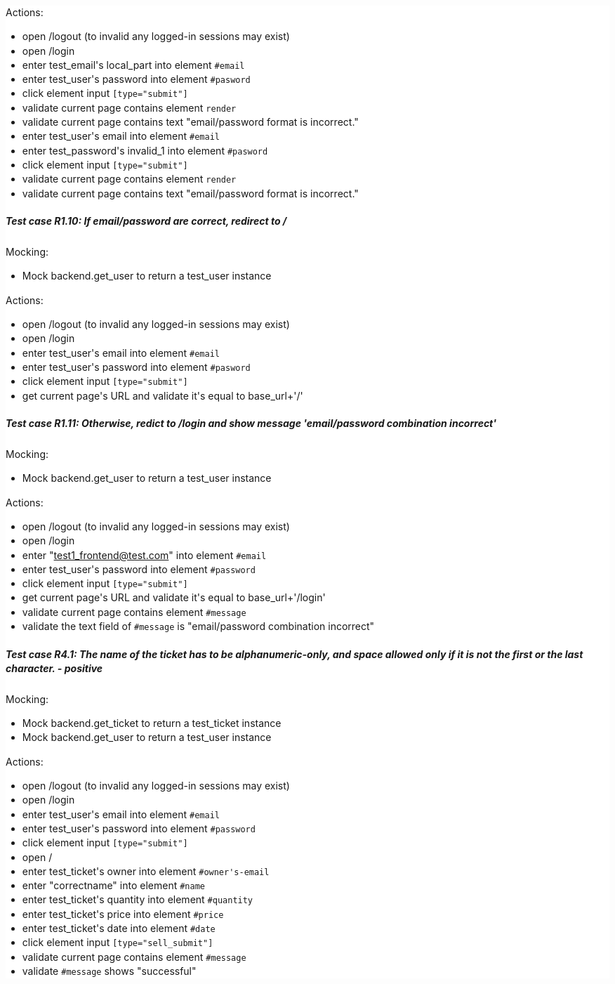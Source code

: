 Actions:
 - open /logout (to invalid any logged-in sessions may exist)
 - open /login
 - enter test_email's local_part into element `#email`
 - enter test_user's password into element `#pasword`
 - click element input `[type="submit"]`
 - validate current page contains element `render`
 - validate current page contains text "email/password format is incorrect."
 - enter test_user's email into element `#email`
 - enter test_password's invalid_1 into element `#pasword`
 - click element input `[type="submit"]`
 - validate current page contains element `render`
 - validate current page contains text "email/password format is incorrect."

##### Test case R1.10: If email/password are correct, redirect to /
Mocking:
 - Mock backend.get_user to return a test_user instance

Actions:
 - open /logout (to invalid any logged-in sessions may exist)
 - open /login
 - enter test_user's email into element `#email`
 - enter test_user's password into element `#pasword`
 - click element input `[type="submit"]`
 - get current page's URL and validate it's equal to base_url+'/'

##### Test case R1.11: Otherwise, redict to /login and show message 'email/password combination incorrect'

Mocking:
 - Mock backend.get_user to return a test_user instance

Actions:
 - open /logout (to invalid any logged-in sessions may exist)
 - open /login
 - enter "test1_frontend@test.com" into element `#email`
 - enter test_user's password into element `#password`
 - click element input `[type="submit"]`
 - get current page's URL and validate it's equal to base_url+'/login'
 - validate current page contains element `#message`
 - validate the text field of `#message` is "email/password combination incorrect"

##### Test case R4.1: The name of the ticket has to be alphanumeric-only, and space allowed only if it is not the first or the last character. - positive

Mocking:
 - Mock backend.get_ticket to return a test_ticket instance
 - Mock backend.get_user to return a test_user instance

Actions:
 - open /logout (to invalid any logged-in sessions may exist)
 - open /login
 - enter test_user's email into element `#email`
 - enter test_user's password into element `#password`
 - click element input `[type="submit"]`
 - open /
 - enter test_ticket's owner into element `#owner's-email`
 - enter "correctname" into element `#name`
 - enter test_ticket's quantity into element `#quantity`
 - enter test_ticket's price into element `#price`
 - enter test_ticket's date into element `#date`
 - click element input `[type="sell_submit"]`
 - validate current page contains element `#message`
 - validate `#message` shows "successful"